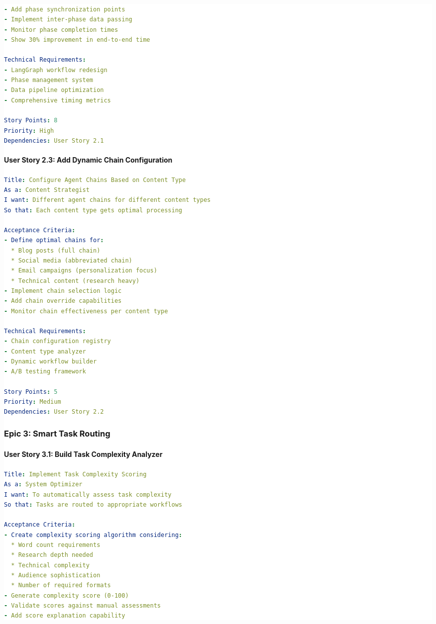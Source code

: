 ```yaml
- Add phase synchronization points
- Implement inter-phase data passing
- Monitor phase completion times
- Show 30% improvement in end-to-end time

Technical Requirements:
- LangGraph workflow redesign
- Phase management system
- Data pipeline optimization
- Comprehensive timing metrics

Story Points: 8
Priority: High
Dependencies: User Story 2.1
```

#### User Story 2.3: Add Dynamic Chain Configuration
```yaml
Title: Configure Agent Chains Based on Content Type
As a: Content Strategist
I want: Different agent chains for different content types
So that: Each content type gets optimal processing

Acceptance Criteria:
- Define optimal chains for:
  * Blog posts (full chain)
  * Social media (abbreviated chain)
  * Email campaigns (personalization focus)
  * Technical content (research heavy)
- Implement chain selection logic
- Add chain override capabilities
- Monitor chain effectiveness per content type

Technical Requirements:
- Chain configuration registry
- Content type analyzer
- Dynamic workflow builder
- A/B testing framework

Story Points: 5
Priority: Medium
Dependencies: User Story 2.2
```

### Epic 3: Smart Task Routing

#### User Story 3.1: Build Task Complexity Analyzer
```yaml
Title: Implement Task Complexity Scoring
As a: System Optimizer
I want: To automatically assess task complexity
So that: Tasks are routed to appropriate workflows

Acceptance Criteria:
- Create complexity scoring algorithm considering:
  * Word count requirements
  * Research depth needed
  * Technical complexity
  * Audience sophistication
  * Number of required formats
- Generate complexity score (0-100)
- Validate scores against manual assessments
- Add score explanation capability
```